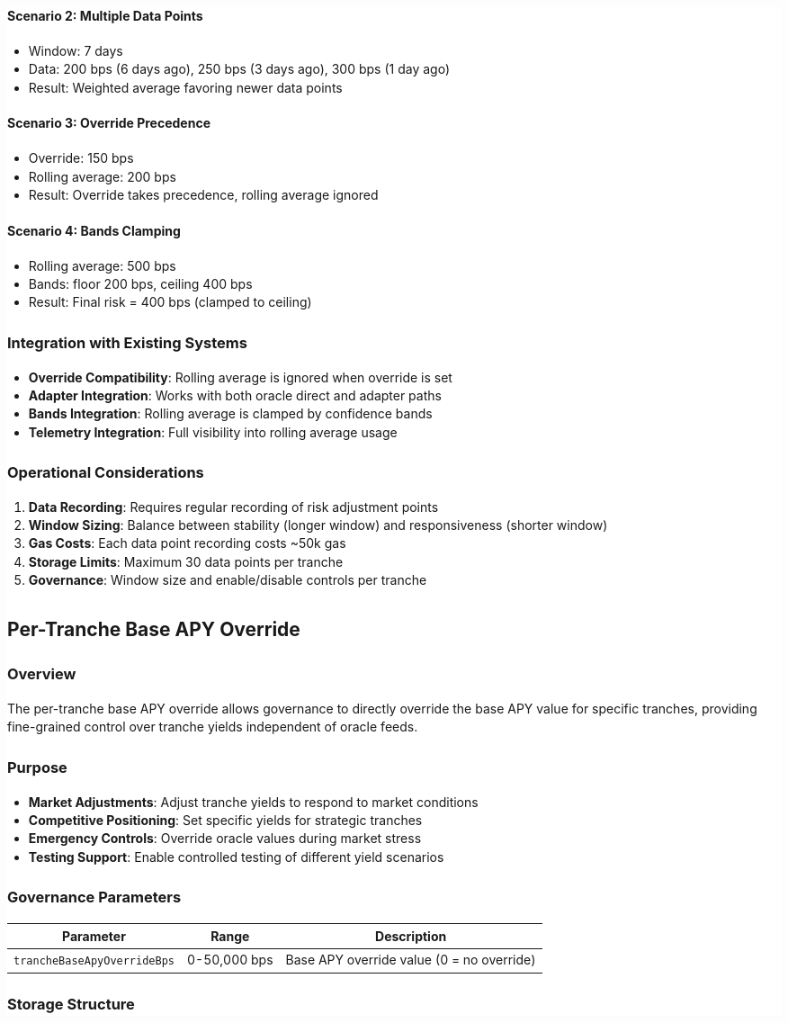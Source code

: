 #### Scenario 2: Multiple Data Points
- Window: 7 days
- Data: 200 bps (6 days ago), 250 bps (3 days ago), 300 bps (1 day ago)
- Result: Weighted average favoring newer data points

#### Scenario 3: Override Precedence
- Override: 150 bps
- Rolling average: 200 bps
- Result: Override takes precedence, rolling average ignored

#### Scenario 4: Bands Clamping
- Rolling average: 500 bps
- Bands: floor 200 bps, ceiling 400 bps
- Result: Final risk = 400 bps (clamped to ceiling)

### Integration with Existing Systems

- **Override Compatibility**: Rolling average is ignored when override is set
- **Adapter Integration**: Works with both oracle direct and adapter paths
- **Bands Integration**: Rolling average is clamped by confidence bands
- **Telemetry Integration**: Full visibility into rolling average usage

### Operational Considerations

1. **Data Recording**: Requires regular recording of risk adjustment points
2. **Window Sizing**: Balance between stability (longer window) and responsiveness (shorter window)
3. **Gas Costs**: Each data point recording costs ~50k gas
4. **Storage Limits**: Maximum 30 data points per tranche
5. **Governance**: Window size and enable/disable controls per tranche

## Per-Tranche Base APY Override

### Overview

The per-tranche base APY override allows governance to directly override the base APY value for specific tranches, providing fine-grained control over tranche yields independent of oracle feeds.

### Purpose

- **Market Adjustments**: Adjust tranche yields to respond to market conditions
- **Competitive Positioning**: Set specific yields for strategic tranches
- **Emergency Controls**: Override oracle values during market stress
- **Testing Support**: Enable controlled testing of different yield scenarios

### Governance Parameters

| Parameter | Range | Description |
|-----------|-------|-------------|
| `trancheBaseApyOverrideBps` | 0-50,000 bps | Base APY override value (0 = no override) |

### Storage Structure

